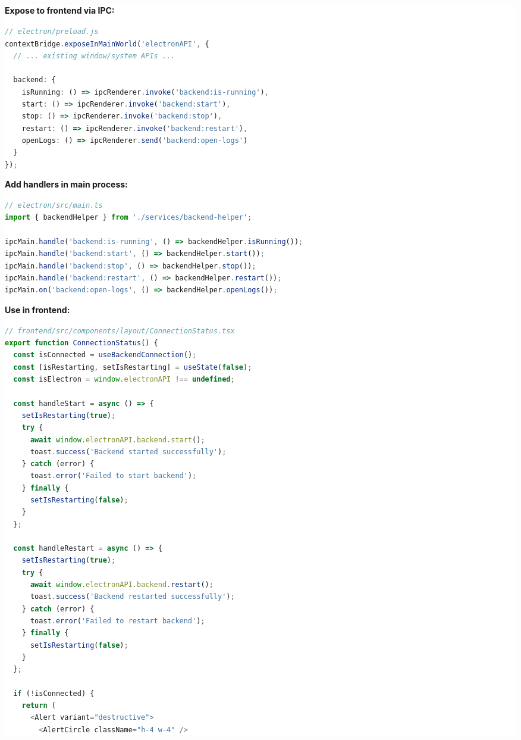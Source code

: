 **Expose to frontend via IPC:**

```typescript
// electron/preload.js
contextBridge.exposeInMainWorld('electronAPI', {
  // ... existing window/system APIs ...

  backend: {
    isRunning: () => ipcRenderer.invoke('backend:is-running'),
    start: () => ipcRenderer.invoke('backend:start'),
    stop: () => ipcRenderer.invoke('backend:stop'),
    restart: () => ipcRenderer.invoke('backend:restart'),
    openLogs: () => ipcRenderer.send('backend:open-logs')
  }
});
```

**Add handlers in main process:**

```typescript
// electron/src/main.ts
import { backendHelper } from './services/backend-helper';

ipcMain.handle('backend:is-running', () => backendHelper.isRunning());
ipcMain.handle('backend:start', () => backendHelper.start());
ipcMain.handle('backend:stop', () => backendHelper.stop());
ipcMain.handle('backend:restart', () => backendHelper.restart());
ipcMain.on('backend:open-logs', () => backendHelper.openLogs());
```

**Use in frontend:**

```typescript
// frontend/src/components/layout/ConnectionStatus.tsx
export function ConnectionStatus() {
  const isConnected = useBackendConnection();
  const [isRestarting, setIsRestarting] = useState(false);
  const isElectron = window.electronAPI !== undefined;

  const handleStart = async () => {
    setIsRestarting(true);
    try {
      await window.electronAPI.backend.start();
      toast.success('Backend started successfully');
    } catch (error) {
      toast.error('Failed to start backend');
    } finally {
      setIsRestarting(false);
    }
  };

  const handleRestart = async () => {
    setIsRestarting(true);
    try {
      await window.electronAPI.backend.restart();
      toast.success('Backend restarted successfully');
    } catch (error) {
      toast.error('Failed to restart backend');
    } finally {
      setIsRestarting(false);
    }
  };

  if (!isConnected) {
    return (
      <Alert variant="destructive">
        <AlertCircle className="h-4 w-4" />
```